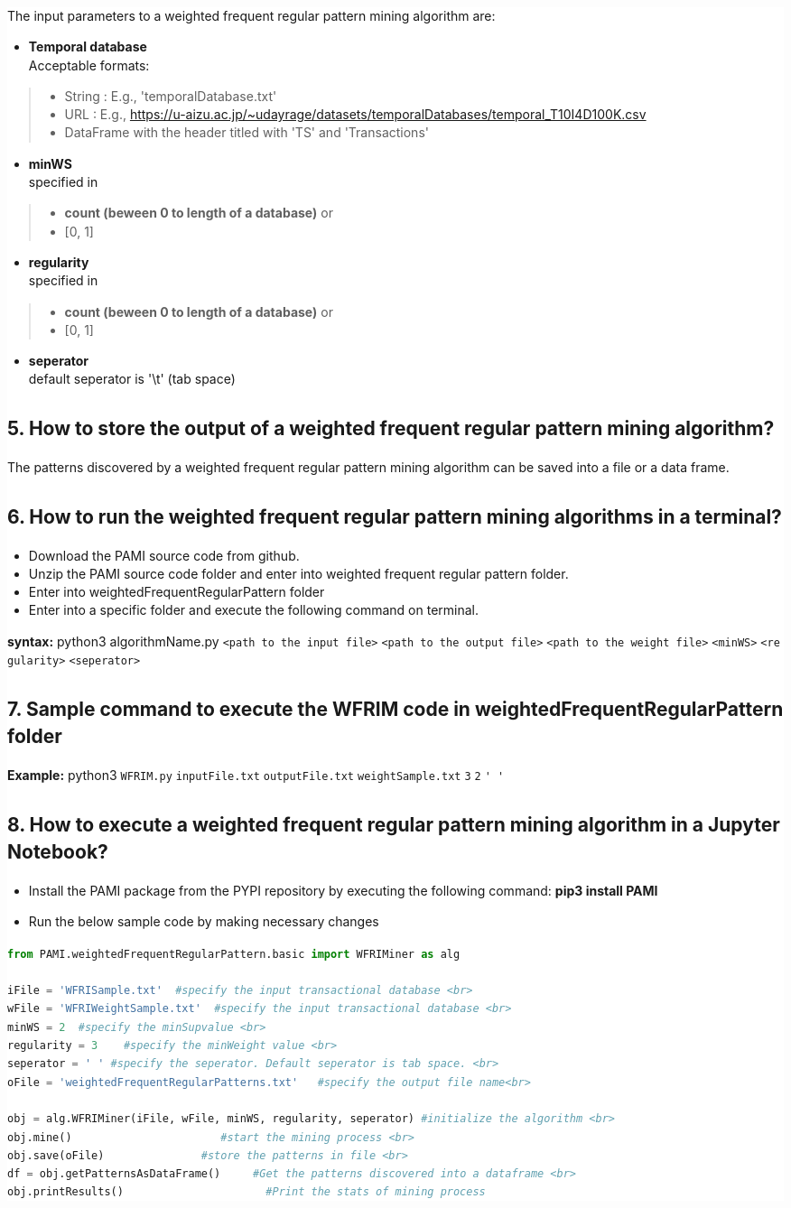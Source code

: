 
The input parameters to a weighted frequent regular pattern mining algorithm are: 
* __Temporal database__  <br> Acceptable formats:
> * String : E.g., 'temporalDatabase.txt'
> * URL  : E.g., https://u-aizu.ac.jp/~udayrage/datasets/temporalDatabases/temporal_T10I4D100K.csv
> * DataFrame with the header titled with 'TS' and 'Transactions'

* __minWS__  <br> specified in 
> * __count (beween 0 to length of a database)__ or 
> * [0, 1]

* __regularity__  <br> specified in 
> * __count (beween 0 to length of a database)__ or 
> * [0, 1]

* __seperator__ <br> default seperator is '\t' (tab space)

## 5. How to store the output of a weighted frequent regular pattern mining algorithm?
The patterns discovered by a weighted frequent regular pattern mining algorithm can be saved into a file or a data frame.

## 6. How to run the weighted frequent regular pattern mining algorithms in a terminal?

* Download the PAMI source code from github.
* Unzip the PAMI source code folder and enter into weighted frequent regular pattern folder.
* Enter into weightedFrequentRegularPattern folder
* Enter into a specific folder and execute the  following command on terminal.

__syntax:__ python3 algorithmName.py `<path to the input file>` `<path to the output file>` `<path to the weight file>` `<minWS>` `<regularity>` `<seperator>`

## 7. Sample command to execute the WFRIM code in weightedFrequentRegularPattern folder

__Example:__ python3 `WFRIM.py` `inputFile.txt` `outputFile.txt` `weightSample.txt` `3` `2` `' '`

## 8. How to execute a weighted frequent regular pattern mining algorithm in a Jupyter Notebook?

- Install the PAMI package from the PYPI repository by executing the following command:   **pip3 install PAMI**
* Run the below sample code by making necessary changes


```python
from PAMI.weightedFrequentRegularPattern.basic import WFRIMiner as alg

iFile = 'WFRISample.txt'  #specify the input transactional database <br>
wFile = 'WFRIWeightSample.txt'  #specify the input transactional database <br>
minWS = 2  #specify the minSupvalue <br>
regularity = 3    #specify the minWeight value <br>
seperator = ' ' #specify the seperator. Default seperator is tab space. <br>
oFile = 'weightedFrequentRegularPatterns.txt'   #specify the output file name<br>

obj = alg.WFRIMiner(iFile, wFile, minWS, regularity, seperator) #initialize the algorithm <br>
obj.mine()                       #start the mining process <br>
obj.save(oFile)               #store the patterns in file <br>
df = obj.getPatternsAsDataFrame()     #Get the patterns discovered into a dataframe <br>
obj.printResults()                      #Print the stats of mining process
```

